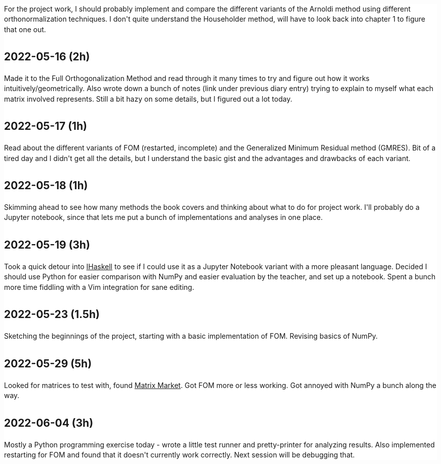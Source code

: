 For the project work, I should probably implement and compare the different variants
of the Arnoldi method using different orthonormalization techniques.
I don't quite understand the Householder method, will have to look back into
chapter 1 to figure that one out.

## 2022-05-16 (2h)

Made it to the Full Orthogonalization Method and read through it many times
to try and figure out how it works intuitively/geometrically.
Also wrote down a bunch of notes (link under previous diary entry)
trying to explain to myself what each matrix involved represents.
Still a bit hazy on some details, but I figured out a lot today.

## 2022-05-17 (1h)

Read about the different variants of FOM (restarted, incomplete) and
the Generalized Minimum Residual method (GMRES). Bit of a tired day
and I didn't get all the details, but I understand the basic gist
and the advantages and drawbacks of each variant.

## 2022-05-18 (1h)

Skimming ahead to see how many methods the book covers
and thinking about what to do for project work.
I'll probably do a Jupyter notebook, since that lets me
put a bunch of implementations and analyses in one place.

## 2022-05-19 (3h)

Took a quick detour into [IHaskell](https://github.com/IHaskell/IHaskell)
to see if I could use it as a Jupyter Notebook variant with a more pleasant
language. Decided I should use Python for easier comparison with NumPy
and easier evaluation by the teacher, and set up a notebook.
Spent a bunch more time fiddling with a Vim integration for sane editing.

## 2022-05-23 (1.5h)

Sketching the beginnings of the project, starting with a basic implementation
of FOM. Revising basics of NumPy.

## 2022-05-29 (5h)

Looked for matrices to test with, found [Matrix Market](https://math.nist.gov/MatrixMarket/).
Got FOM more or less working. Got annoyed with NumPy a bunch along the way.

## 2022-06-04 (3h)

Mostly a Python programming exercise today - wrote a little test runner
and pretty-printer for analyzing results. Also implemented restarting
for FOM and found that it doesn't currently work correctly.
Next session will be debugging that.
